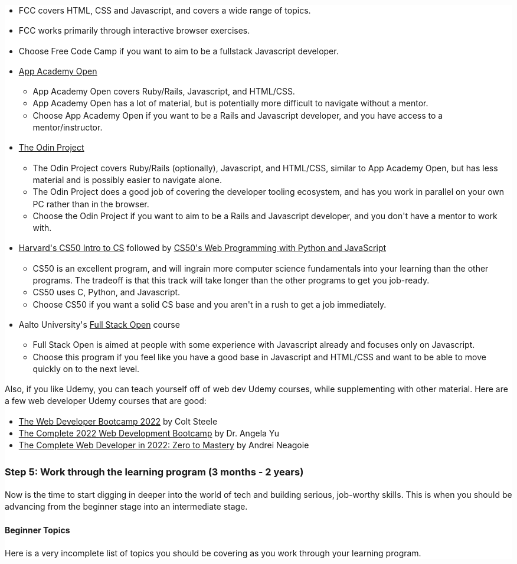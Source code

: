   * FCC covers HTML, CSS and Javascript, and covers a wide range of topics.
  * FCC works primarily through interactive browser exercises.
  * Choose Free Code Camp if you want to aim to be a fullstack Javascript developer.

* [App Academy Open](https://open.appacademy.io/)

  * App Academy Open covers Ruby/Rails, Javascript, and HTML/CSS.
  * App Academy Open has a lot of material, but is potentially more difficult to navigate without a mentor.
  * Choose App Academy Open if you want to be a Rails and Javascript developer, and you have access to a mentor/instructor.

* [The Odin Project](https://www.theodinproject.com/)
  * The Odin Project covers Ruby/Rails (optionally), Javascript, and HTML/CSS, similar to App Academy Open, but has less material and is possibly easier to navigate alone.
  * The Odin Project does a good job of covering the developer tooling ecosystem, and has you work in parallel on your own PC rather than in the browser.
  * Choose the Odin Project if you want to aim to be a Rails and Javascript developer, and you don't have a mentor to work with.
* [Harvard's CS50 Intro to CS](https://www.edx.org/course/cs50s-introduction-computer-science-harvardx-cs50x) followed by [CS50's Web Programming with Python and JavaScript](https://online-learning.harvard.edu/course/cs50s-web-programming-python-and-javascript)

  * CS50 is an excellent program, and will ingrain more computer science fundamentals into your learning than the other programs. The tradeoff is that this track will take longer than the other programs to get you job-ready.
  * CS50 uses C, Python, and Javascript.
  * Choose CS50 if you want a solid CS base and you aren't in a rush to get a job immediately.

* Aalto University's [Full Stack Open](https://fullstackopen.com/en/) course
  * Full Stack Open is aimed at people with some experience with Javascript already and focuses only on Javascript.
  * Choose this program if you feel like you have a good base in Javascript and HTML/CSS and want to be able to move quickly on to the next level.

Also, if you like Udemy, you can teach yourself off of web dev Udemy courses, while supplementing with other material. Here are a few web developer Udemy courses that are good:

* [The Web Developer Bootcamp 2022](https://www.udemy.com/course/the-web-developer-bootcamp/) by Colt Steele
* [The Complete 2022 Web Development Bootcamp](https://www.udemy.com/course/the-complete-web-development-bootcamp/) by Dr. Angela Yu
* [The Complete Web Developer in 2022: Zero to Mastery](https://www.udemy.com/course/the-complete-web-developer-zero-to-mastery/) by Andrei Neagoie

### Step 5: Work through the learning program (3 months - 2 years)

Now is the time to start digging in deeper into the world of tech and building serious, job-worthy skills. This is when you should be advancing from the beginner stage into an intermediate stage.

#### Beginner Topics

Here is a very incomplete list of topics you should be covering as you work through your learning program.
